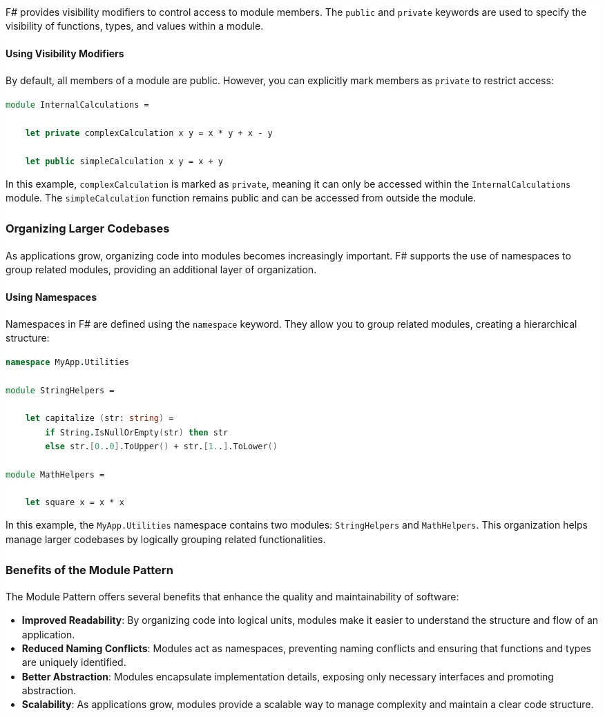 F# provides visibility modifiers to control access to module members. The `public` and `private` keywords are used to specify the visibility of functions, types, and values within a module.

#### Using Visibility Modifiers

By default, all members of a module are public. However, you can explicitly mark members as `private` to restrict access:

```fsharp
module InternalCalculations =

    let private complexCalculation x y = x * y + x - y

    let public simpleCalculation x y = x + y
```

In this example, `complexCalculation` is marked as `private`, meaning it can only be accessed within the `InternalCalculations` module. The `simpleCalculation` function remains public and can be accessed from outside the module.

### Organizing Larger Codebases

As applications grow, organizing code into modules becomes increasingly important. F# supports the use of namespaces to group related modules, providing an additional layer of organization.

#### Using Namespaces

Namespaces in F# are defined using the `namespace` keyword. They allow you to group related modules, creating a hierarchical structure:

```fsharp
namespace MyApp.Utilities

module StringHelpers =

    let capitalize (str: string) =
        if String.IsNullOrEmpty(str) then str
        else str.[0..0].ToUpper() + str.[1..].ToLower()

module MathHelpers =

    let square x = x * x
```

In this example, the `MyApp.Utilities` namespace contains two modules: `StringHelpers` and `MathHelpers`. This organization helps manage larger codebases by logically grouping related functionalities.

### Benefits of the Module Pattern

The Module Pattern offers several benefits that enhance the quality and maintainability of software:

- **Improved Readability**: By organizing code into logical units, modules make it easier to understand the structure and flow of an application.
- **Reduced Naming Conflicts**: Modules act as namespaces, preventing naming conflicts and ensuring that functions and types are uniquely identified.
- **Better Abstraction**: Modules encapsulate implementation details, exposing only necessary interfaces and promoting abstraction.
- **Scalability**: As applications grow, modules provide a scalable way to manage complexity and maintain a clear code structure.
